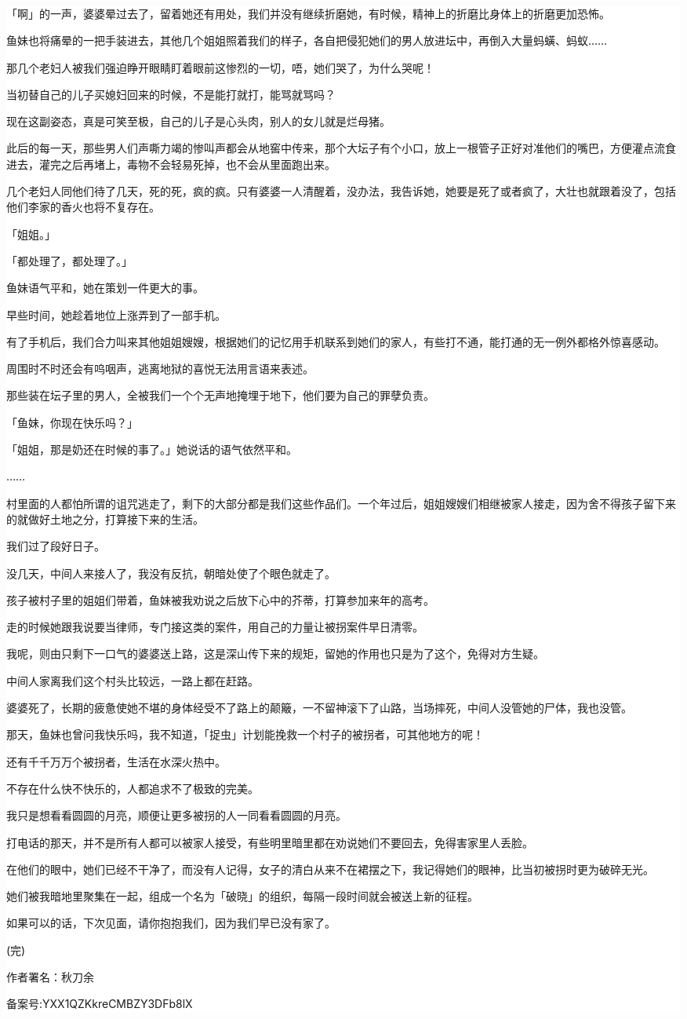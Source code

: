 「啊」的一声，婆婆晕过去了，留着她还有用处，我们并没有继续折磨她，有时候，精神上的折磨比身体上的折磨更加恐怖。

鱼妹也将痛晕的一把手装进去，其他几个姐姐照着我们的样子，各自把侵犯她们的男人放进坛中，再倒入大量蚂蟥、蚂蚁……

那几个老妇人被我们强迫睁开眼睛盯着眼前这惨烈的一切，唔，她们哭了，为什么哭呢！

当初替自己的儿子买媳妇回来的时候，不是能打就打，能骂就骂吗？

现在这副姿态，真是可笑至极，自己的儿子是心头肉，别人的女儿就是烂母猪。

此后的每一天，那些男人们声嘶力竭的惨叫声都会从地窖中传来，那个大坛子有个小口，放上一根管子正好对准他们的嘴巴，方便灌点流食进去，灌完之后再堵上，毒物不会轻易死掉，也不会从里面跑出来。

几个老妇人同他们待了几天，死的死，疯的疯。只有婆婆一人清醒着，没办法，我告诉她，她要是死了或者疯了，大壮也就跟着没了，包括他们李家的香火也将不复存在。

「姐姐。」

「都处理了，都处理了。」

鱼妹语气平和，她在策划一件更大的事。

早些时间，她趁着地位上涨弄到了一部手机。

有了手机后，我们合力叫来其他姐姐嫂嫂，根据她们的记忆用手机联系到她们的家人，有些打不通，能打通的无一例外都格外惊喜感动。

周围时不时还会有呜咽声，逃离地狱的喜悦无法用言语来表述。

那些装在坛子里的男人，全被我们一个个无声地掩埋于地下，他们要为自己的罪孽负责。

「鱼妹，你现在快乐吗？」

「姐姐，那是奶还在时候的事了。」她说话的语气依然平和。

……

村里面的人都怕所谓的诅咒逃走了，剩下的大部分都是我们这些作品们。一个年过后，姐姐嫂嫂们相继被家人接走，因为舍不得孩子留下来的就做好土地之分，打算接下来的生活。

我们过了段好日子。

没几天，中间人来接人了，我没有反抗，朝暗处使了个眼色就走了。

孩子被村子里的姐姐们带着，鱼妹被我劝说之后放下心中的芥蒂，打算参加来年的高考。

走的时候她跟我说要当律师，专门接这类的案件，用自己的力量让被拐案件早日清零。

我呢，则由只剩下一口气的婆婆送上路，这是深山传下来的规矩，留她的作用也只是为了这个，免得对方生疑。

中间人家离我们这个村头比较远，一路上都在赶路。

婆婆死了，长期的疲惫使她不堪的身体经受不了路上的颠簸，一不留神滚下了山路，当场摔死，中间人没管她的尸体，我也没管。

那天，鱼妹也曾问我快乐吗，我不知道，「捉虫」计划能挽救一个村子的被拐者，可其他地方的呢！

还有千千万万个被拐者，生活在水深火热中。

不存在什么快不快乐的，人都追求不了极致的完美。

我只是想看看圆圆的月亮，顺便让更多被拐的人一同看看圆圆的月亮。

打电话的那天，并不是所有人都可以被家人接受，有些明里暗里都在劝说她们不要回去，免得害家里人丢脸。

在他们的眼中，她们已经不干净了，而没有人记得，女子的清白从来不在裙摆之下，我记得她们的眼神，比当初被拐时更为破碎无光。

她们被我暗地里聚集在一起，组成一个名为「破晓」的组织，每隔一段时间就会被送上新的征程。

如果可以的话，下次见面，请你抱抱我们，因为我们早已没有家了。

\(完\)

作者署名：秋刀余

备案号:YXX1QZKkreCMBZY3DFb8lX